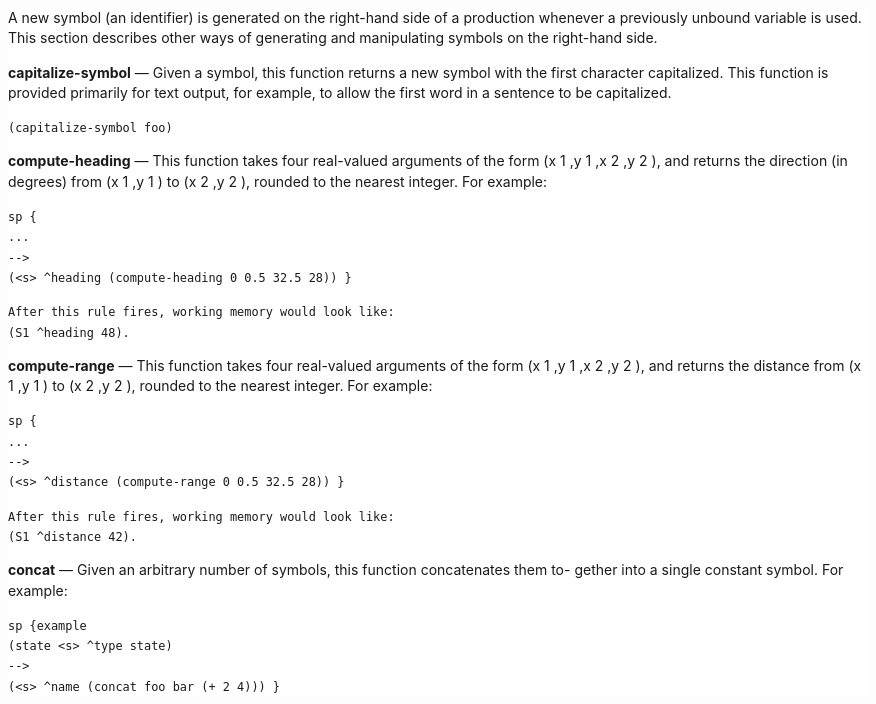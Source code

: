 A new symbol (an identifier) is generated on the right-hand side of a production whenever
a previously unbound variable is used. This section describes other ways of generating and
manipulating symbols on the right-hand side.

**capitalize-symbol** — Given a symbol, this function returns a new symbol with the
first character capitalized. This function is provided primarily for text output, for
example, to allow the first word in a sentence to be capitalized.

```
(capitalize-symbol foo)
```

**compute-heading** — This function takes four real-valued arguments of the form
(x 1 ,y 1 ,x 2 ,y 2 ), and returns the direction (in degrees) from (x 1 ,y 1 ) to (x 2 ,y 2 ), rounded
to the nearest integer.
For example:

```Soar
sp {
...
-->
(<s> ^heading (compute-heading 0 0.5 32.5 28)) }
```

```
After this rule fires, working memory would look like:
(S1 ^heading 48).
```

**compute-range** — This function takes four real-valued arguments of the form
(x 1 ,y 1 ,x 2 ,y 2 ), and returns the distance from (x 1 ,y 1 ) to (x 2 ,y 2 ), rounded to the nearest
integer.
For example:

```Soar
sp {
...
-->
(<s> ^distance (compute-range 0 0.5 32.5 28)) }
```

```
After this rule fires, working memory would look like:
(S1 ^distance 42).
```

**concat** — Given an arbitrary number of symbols, this function concatenates them to-
gether into a single constant symbol.
For example:

```Soar
sp {example
(state <s> ^type state)
-->
(<s> ^name (concat foo bar (+ 2 4))) }
```
